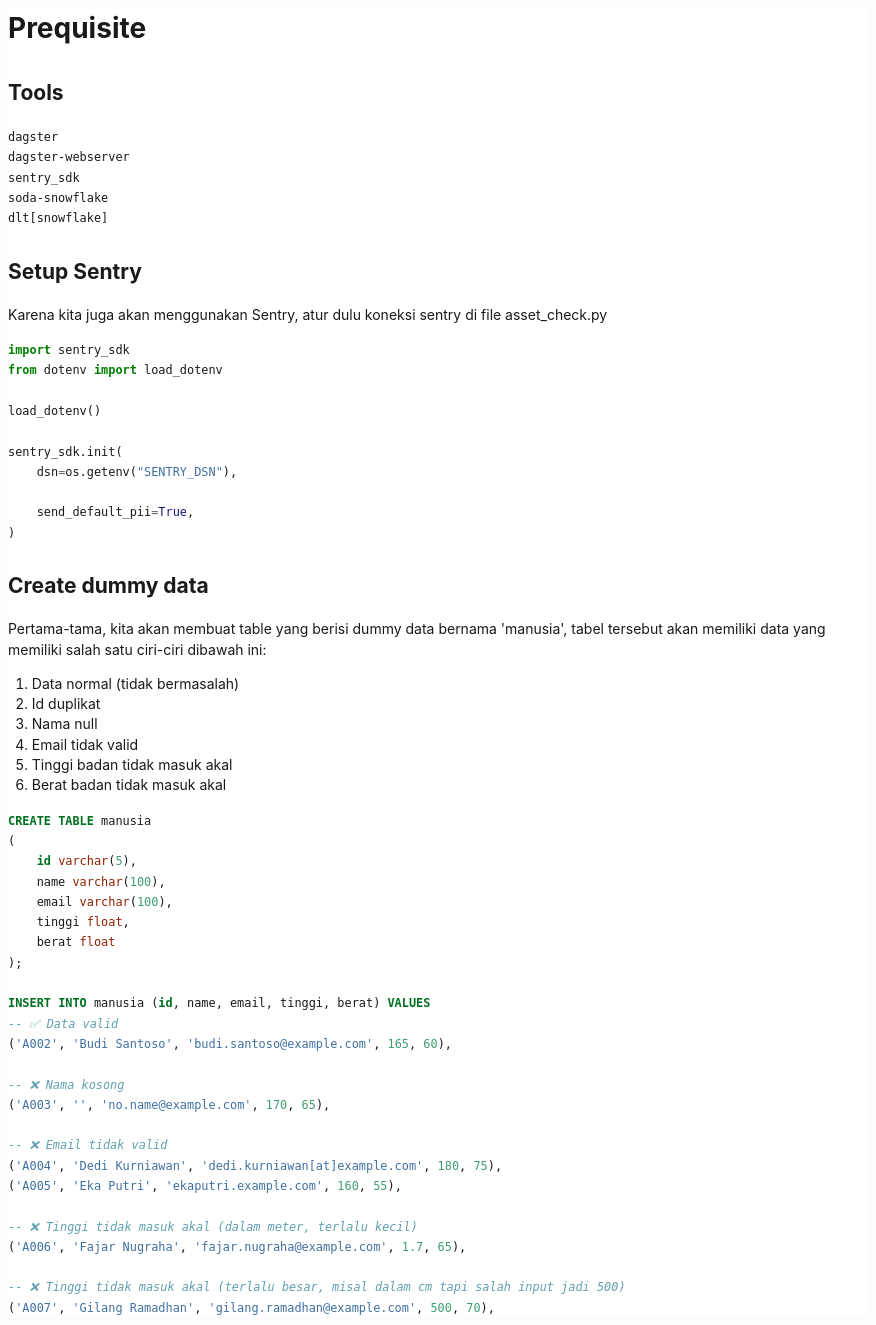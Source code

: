 # Prequisite
## Tools
```
dagster
dagster-webserver
sentry_sdk
soda-snowflake
dlt[snowflake]
```
## Setup Sentry
Karena kita juga akan menggunakan Sentry, atur dulu koneksi sentry di file asset_check.py 
```py
import sentry_sdk 
from dotenv import load_dotenv 

load_dotenv()

sentry_sdk.init(
    dsn=os.getenv("SENTRY_DSN"),

    send_default_pii=True,
)
```

## Create dummy data
Pertama-tama, kita akan membuat table yang berisi dummy data bernama 'manusia', tabel tersebut akan memiliki data yang memiliki salah satu ciri-ciri dibawah ini:
1. Data normal (tidak bermasalah)
2. Id duplikat
3. Nama null
4. Email tidak valid
5. Tinggi badan tidak masuk akal
6. Berat badan tidak masuk akal

```sql
CREATE TABLE manusia
(
    id varchar(5),
    name varchar(100),
    email varchar(100),
    tinggi float,
    berat float
);

INSERT INTO manusia (id, name, email, tinggi, berat) VALUES
-- ✅ Data valid
('A002', 'Budi Santoso', 'budi.santoso@example.com', 165, 60),

-- ❌ Nama kosong
('A003', '', 'no.name@example.com', 170, 65),

-- ❌ Email tidak valid
('A004', 'Dedi Kurniawan', 'dedi.kurniawan[at]example.com', 180, 75),
('A005', 'Eka Putri', 'ekaputri.example.com', 160, 55),

-- ❌ Tinggi tidak masuk akal (dalam meter, terlalu kecil)
('A006', 'Fajar Nugraha', 'fajar.nugraha@example.com', 1.7, 65),

-- ❌ Tinggi tidak masuk akal (terlalu besar, misal dalam cm tapi salah input jadi 500)
('A007', 'Gilang Ramadhan', 'gilang.ramadhan@example.com', 500, 70),

```